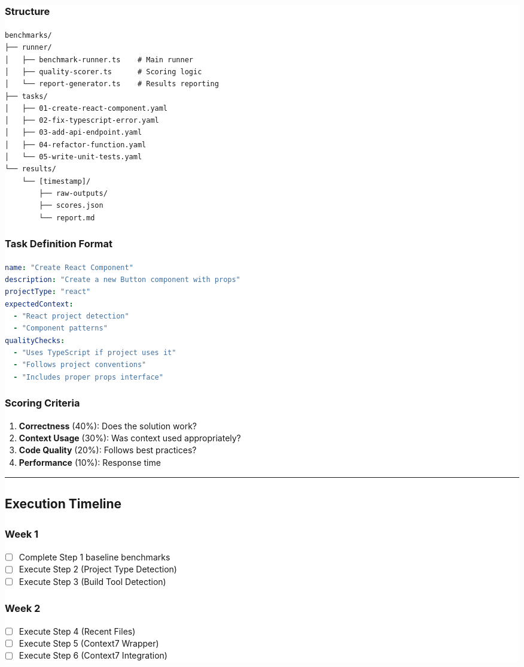 ### Structure
```
benchmarks/
├── runner/
│   ├── benchmark-runner.ts    # Main runner
│   ├── quality-scorer.ts      # Scoring logic
│   └── report-generator.ts    # Results reporting
├── tasks/
│   ├── 01-create-react-component.yaml
│   ├── 02-fix-typescript-error.yaml
│   ├── 03-add-api-endpoint.yaml
│   ├── 04-refactor-function.yaml
│   └── 05-write-unit-tests.yaml
└── results/
    └── [timestamp]/
        ├── raw-outputs/
        ├── scores.json
        └── report.md
```

### Task Definition Format
```yaml
name: "Create React Component"
description: "Create a new Button component with props"
projectType: "react"
expectedContext:
  - "React project detection"
  - "Component patterns"
qualityChecks:
  - "Uses TypeScript if project uses it"
  - "Follows project conventions"
  - "Includes proper props interface"
```

### Scoring Criteria
1. **Correctness** (40%): Does the solution work?
2. **Context Usage** (30%): Was context used appropriately?
3. **Code Quality** (20%): Follows best practices?
4. **Performance** (10%): Response time

---

## Execution Timeline

### Week 1
- [ ] Complete Step 1 baseline benchmarks
- [ ] Execute Step 2 (Project Type Detection)
- [ ] Execute Step 3 (Build Tool Detection)

### Week 2
- [ ] Execute Step 4 (Recent Files)
- [ ] Execute Step 5 (Context7 Wrapper)
- [ ] Execute Step 6 (Context7 Integration)
